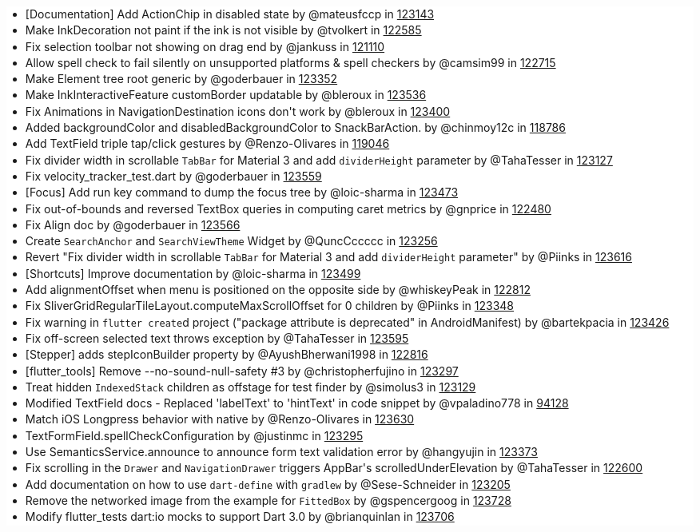 * [Documentation] Add ActionChip in disabled state by @mateusfccp in [123143](https://github.com/flutter/flutter/pull/123143)
* Make InkDecoration not paint if the ink is not visible by @tvolkert in [122585](https://github.com/flutter/flutter/pull/122585)
* Fix selection toolbar not showing on drag end by @jankuss in [121110](https://github.com/flutter/flutter/pull/121110)
* Allow spell check to fail silently on unsupported platforms & spell checkers by @camsim99 in [122715](https://github.com/flutter/flutter/pull/122715)
* Make Element tree root generic by @goderbauer in [123352](https://github.com/flutter/flutter/pull/123352)
* Make InkInteractiveFeature customBorder updatable by @bleroux in [123536](https://github.com/flutter/flutter/pull/123536)
* Fix Animations in NavigationDestination icons don't work by @bleroux in [123400](https://github.com/flutter/flutter/pull/123400)
* Added backgroundColor and disabledBackgroundColor to SnackBarAction. by @chinmoy12c in [118786](https://github.com/flutter/flutter/pull/118786)
* Add TextField triple tap/click gestures by @Renzo-Olivares in [119046](https://github.com/flutter/flutter/pull/119046)
* Fix divider width in scrollable `TabBar` for  Material 3 and add `dividerHeight` parameter by @TahaTesser in [123127](https://github.com/flutter/flutter/pull/123127)
* Fix velocity_tracker_test.dart by @goderbauer in [123559](https://github.com/flutter/flutter/pull/123559)
* [Focus] Add run key command to dump the focus tree by @loic-sharma in [123473](https://github.com/flutter/flutter/pull/123473)
* Fix out-of-bounds and reversed TextBox queries in computing caret metrics by @gnprice in [122480](https://github.com/flutter/flutter/pull/122480)
* Fix Align doc by @goderbauer in [123566](https://github.com/flutter/flutter/pull/123566)
* Create `SearchAnchor` and `SearchViewTheme` Widget by @QuncCccccc in [123256](https://github.com/flutter/flutter/pull/123256)
* Revert "Fix divider width in scrollable `TabBar` for  Material 3 and add `dividerHeight` parameter" by @Piinks in [123616](https://github.com/flutter/flutter/pull/123616)
* [Shortcuts] Improve documentation by @loic-sharma in [123499](https://github.com/flutter/flutter/pull/123499)
* Add alignmentOffset when menu is positioned on the opposite side by @whiskeyPeak in [122812](https://github.com/flutter/flutter/pull/122812)
* Fix SliverGridRegularTileLayout.computeMaxScrollOffset for 0 children by @Piinks in [123348](https://github.com/flutter/flutter/pull/123348)
* Fix warning in `flutter create`d project ("package attribute is deprecated" in AndroidManifest) by @bartekpacia in [123426](https://github.com/flutter/flutter/pull/123426)
* Fix off-screen selected text throws exception by @TahaTesser in [123595](https://github.com/flutter/flutter/pull/123595)
* [Stepper] adds stepIconBuilder property by @AyushBherwani1998 in [122816](https://github.com/flutter/flutter/pull/122816)
* [flutter_tools] Remove --no-sound-null-safety #3 by @christopherfujino in [123297](https://github.com/flutter/flutter/pull/123297)
* Treat hidden `IndexedStack` children as offstage for test finder by @simolus3 in [123129](https://github.com/flutter/flutter/pull/123129)
* Modified TextField docs - Replaced 'labelText' to 'hintText' in code snippet by @vpaladino778 in [94128](https://github.com/flutter/flutter/pull/94128)
* Match iOS Longpress behavior with native by @Renzo-Olivares in [123630](https://github.com/flutter/flutter/pull/123630)
* TextFormField.spellCheckConfiguration by @justinmc in [123295](https://github.com/flutter/flutter/pull/123295)
* Use SemanticsService.announce to announce form text validation error by @hangyujin in [123373](https://github.com/flutter/flutter/pull/123373)
* Fix scrolling in the  `Drawer` and `NavigationDrawer` triggers AppBar's scrolledUnderElevation by @TahaTesser in [122600](https://github.com/flutter/flutter/pull/122600)
* Add documentation on how to use `dart-define` with `gradlew` by @Sese-Schneider in [123205](https://github.com/flutter/flutter/pull/123205)
* Remove the networked image from the example for `FittedBox` by @gspencergoog in [123728](https://github.com/flutter/flutter/pull/123728)
* Modify flutter_tests dart:io mocks to support Dart 3.0 by @brianquinlan in [123706](https://github.com/flutter/flutter/pull/123706)

[CHANGELOG]: {{site.repo.flutter}}/blob/main/CHANGELOG.md